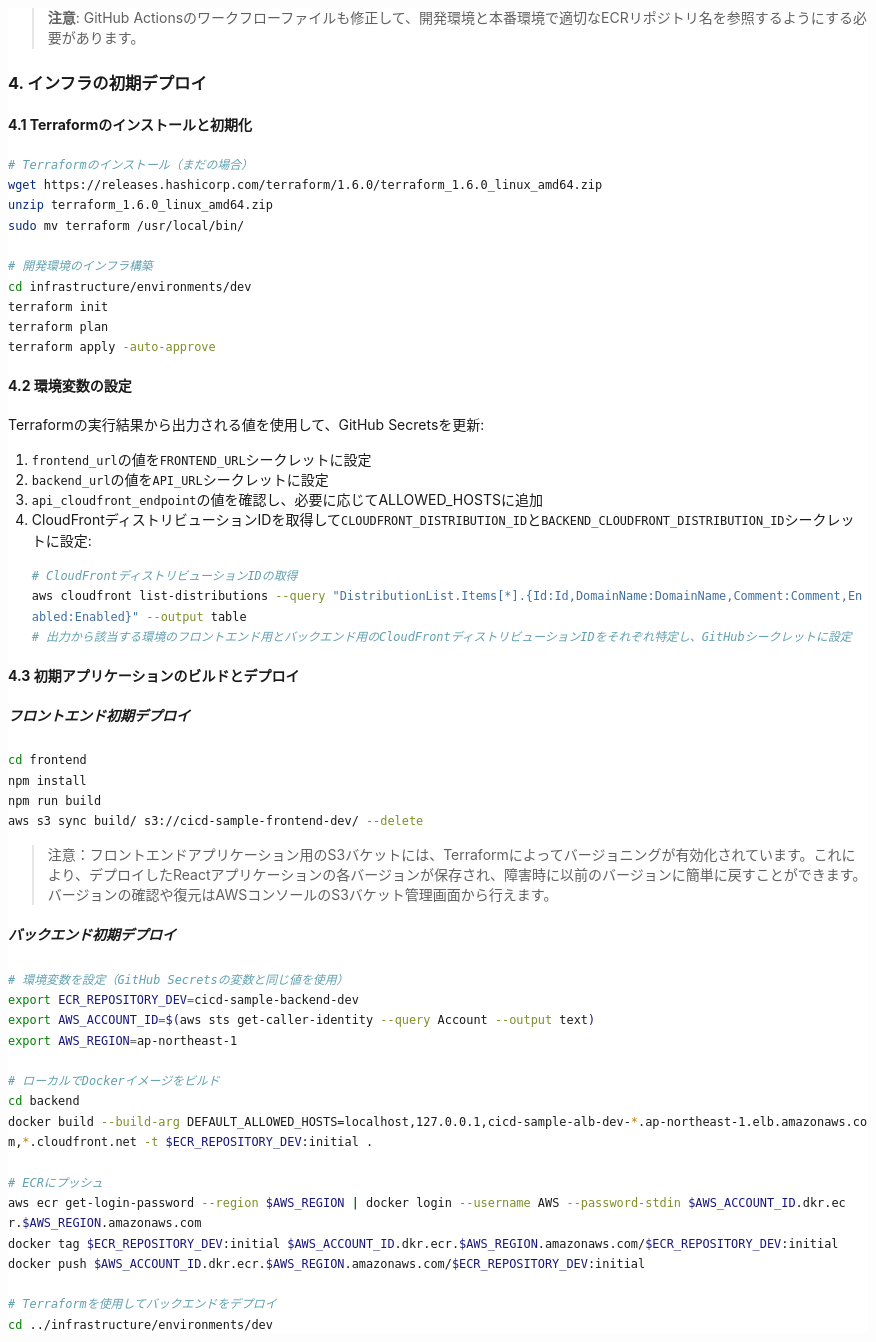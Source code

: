 > **注意**: GitHub Actionsのワークフローファイルも修正して、開発環境と本番環境で適切なECRリポジトリ名を参照するようにする必要があります。

### 4. インフラの初期デプロイ

#### 4.1 Terraformのインストールと初期化
```bash
# Terraformのインストール（まだの場合）
wget https://releases.hashicorp.com/terraform/1.6.0/terraform_1.6.0_linux_amd64.zip
unzip terraform_1.6.0_linux_amd64.zip
sudo mv terraform /usr/local/bin/

# 開発環境のインフラ構築
cd infrastructure/environments/dev
terraform init
terraform plan
terraform apply -auto-approve
```

#### 4.2 環境変数の設定
Terraformの実行結果から出力される値を使用して、GitHub Secretsを更新:
1. `frontend_url`の値を`FRONTEND_URL`シークレットに設定
2. `backend_url`の値を`API_URL`シークレットに設定
3. `api_cloudfront_endpoint`の値を確認し、必要に応じてALLOWED_HOSTSに追加
4. CloudFrontディストリビューションIDを取得して`CLOUDFRONT_DISTRIBUTION_ID`と`BACKEND_CLOUDFRONT_DISTRIBUTION_ID`シークレットに設定:
   ```bash
   # CloudFrontディストリビューションIDの取得
   aws cloudfront list-distributions --query "DistributionList.Items[*].{Id:Id,DomainName:DomainName,Comment:Comment,Enabled:Enabled}" --output table
   # 出力から該当する環境のフロントエンド用とバックエンド用のCloudFrontディストリビューションIDをそれぞれ特定し、GitHubシークレットに設定
   ```

#### 4.3 初期アプリケーションのビルドとデプロイ

##### フロントエンド初期デプロイ
```bash
cd frontend
npm install
npm run build
aws s3 sync build/ s3://cicd-sample-frontend-dev/ --delete
```

> 注意：フロントエンドアプリケーション用のS3バケットには、Terraformによってバージョニングが有効化されています。これにより、デプロイしたReactアプリケーションの各バージョンが保存され、障害時に以前のバージョンに簡単に戻すことができます。バージョンの確認や復元はAWSコンソールのS3バケット管理画面から行えます。

##### バックエンド初期デプロイ
```bash
# 環境変数を設定（GitHub Secretsの変数と同じ値を使用）
export ECR_REPOSITORY_DEV=cicd-sample-backend-dev
export AWS_ACCOUNT_ID=$(aws sts get-caller-identity --query Account --output text)
export AWS_REGION=ap-northeast-1

# ローカルでDockerイメージをビルド
cd backend
docker build --build-arg DEFAULT_ALLOWED_HOSTS=localhost,127.0.0.1,cicd-sample-alb-dev-*.ap-northeast-1.elb.amazonaws.com,*.cloudfront.net -t $ECR_REPOSITORY_DEV:initial .

# ECRにプッシュ
aws ecr get-login-password --region $AWS_REGION | docker login --username AWS --password-stdin $AWS_ACCOUNT_ID.dkr.ecr.$AWS_REGION.amazonaws.com
docker tag $ECR_REPOSITORY_DEV:initial $AWS_ACCOUNT_ID.dkr.ecr.$AWS_REGION.amazonaws.com/$ECR_REPOSITORY_DEV:initial
docker push $AWS_ACCOUNT_ID.dkr.ecr.$AWS_REGION.amazonaws.com/$ECR_REPOSITORY_DEV:initial

# Terraformを使用してバックエンドをデプロイ
cd ../infrastructure/environments/dev
```